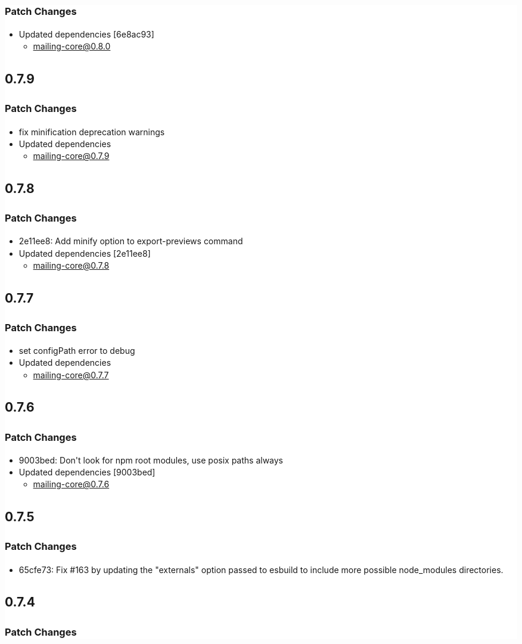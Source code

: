 ### Patch Changes

- Updated dependencies [6e8ac93]
  - mailing-core@0.8.0

## 0.7.9

### Patch Changes

- fix minification deprecation warnings
- Updated dependencies
  - mailing-core@0.7.9

## 0.7.8

### Patch Changes

- 2e11ee8: Add minify option to export-previews command
- Updated dependencies [2e11ee8]
  - mailing-core@0.7.8

## 0.7.7

### Patch Changes

- set configPath error to debug
- Updated dependencies
  - mailing-core@0.7.7

## 0.7.6

### Patch Changes

- 9003bed: Don't look for npm root modules, use posix paths always
- Updated dependencies [9003bed]
  - mailing-core@0.7.6

## 0.7.5

### Patch Changes

- 65cfe73: Fix #163 by updating the "externals" option passed to esbuild to include more possible node_modules directories.

## 0.7.4

### Patch Changes

